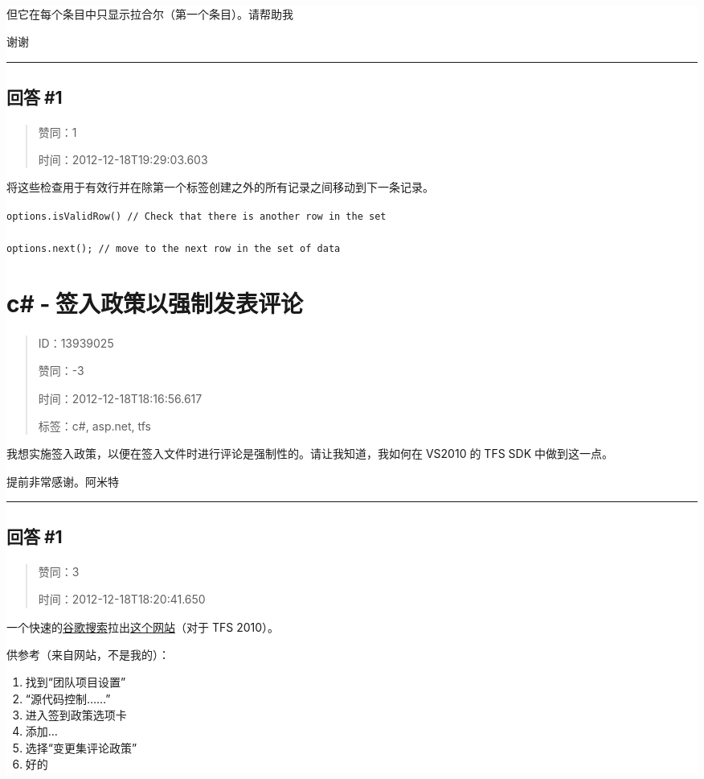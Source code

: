 但它在每个条目中只显示拉合尔（第一个条目）。请帮助我

谢谢

* * *

## 回答 #1

> 赞同：1
> 
> 时间：2012-12-18T19:29:03.603

将这些检查用于有效行并在除第一个标签创建之外的所有记录之间移动到下一条记录。

```
options.isValidRow() // Check that there is another row in the set

options.next(); // move to the next row in the set of data 
```

# c# - 签入政策以强制发表评论

> ID：13939025
> 
> 赞同：-3
> 
> 时间：2012-12-18T18:16:56.617
> 
> 标签：c#, asp.net, tfs

我想实施签入政策，以便在签入文件时进行评论是强制性的。请让我知道，我如何在 VS2010 的 TFS SDK 中做到这一点。

提前非常感谢。阿米特

* * *

## 回答 #1

> 赞同：3
> 
> 时间：2012-12-18T18:20:41.650

一个快速的[谷歌搜索](https://www.google.ca/search?client=opera&q=tfs%20mandatory%20checkin%20comments&sourceid=opera&ie=utf-8&oe=utf-8&channel=suggest)拉出[这个网站](http://blog.clauskonrad.net/2010/08/tfs-2010-how-to-force-comments-when.html)（对于 TFS 2010）。

供参考（来自网站，不是我的）：

1.  找到“团队项目设置”</li>
2.  “源代码控制……”</li>
3.  进入签到政策选项卡
4.  添加…</li>
5.  选择“变更集评论政策”</li>
6.  好的
